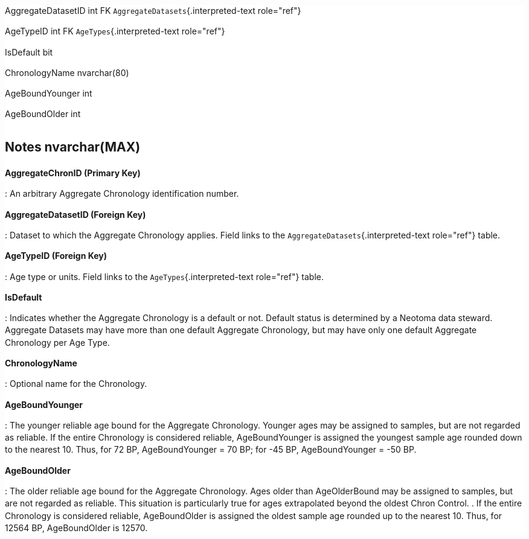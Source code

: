   AggregateDatasetID            int             FK    `AggregateDatasets`{.interpreted-text
                                                      role="ref"}

  AgeTypeID                     int             FK    `AgeTypes`{.interpreted-text
                                                      role="ref"}

  IsDefault                     bit                    

  ChronologyName                nvarchar(80)           

  AgeBoundYounger               int                    

  AgeBoundOlder                 int                    

  Notes                         nvarchar(MAX)          
  -------------------------------------------------------------------------------------------

**AggregateChronID (Primary Key)**

:   An arbitrary Aggregate Chronology identification number.

**AggregateDatasetID (Foreign Key)**

:   Dataset to which the Aggregate Chronology applies. Field links to
    the `AggregateDatasets`{.interpreted-text role="ref"} table.

**AgeTypeID (Foreign Key)**

:   Age type or units. Field links to the `AgeTypes`{.interpreted-text
    role="ref"} table.

**IsDefault**

:   Indicates whether the Aggregate Chronology is a default or not.
    Default status is determined by a Neotoma data steward. Aggregate
    Datasets may have more than one default Aggregate Chronology, but
    may have only one default Aggregate Chronology per Age Type.

**ChronologyName**

:   Optional name for the Chronology.

**AgeBoundYounger**

:   The younger reliable age bound for the Aggregate Chronology. Younger
    ages may be assigned to samples, but are not regarded as reliable.
    If the entire Chronology is considered reliable, AgeBoundYounger is
    assigned the youngest sample age rounded down to the nearest 10.
    Thus, for 72 BP, AgeBoundYounger = 70 BP; for -45 BP,
    AgeBoundYounger = -50 BP.

**AgeBoundOlder**

:   The older reliable age bound for the Aggregate Chronology. Ages
    older than AgeOlderBound may be assigned to samples, but are not
    regarded as reliable. This situation is particularly true for ages
    extrapolated beyond the oldest Chron Control. . If the entire
    Chronology is considered reliable, AgeBoundOlder is assigned the
    oldest sample age rounded up to the nearest 10. Thus, for 12564 BP,
    AgeBoundOlder is 12570.
